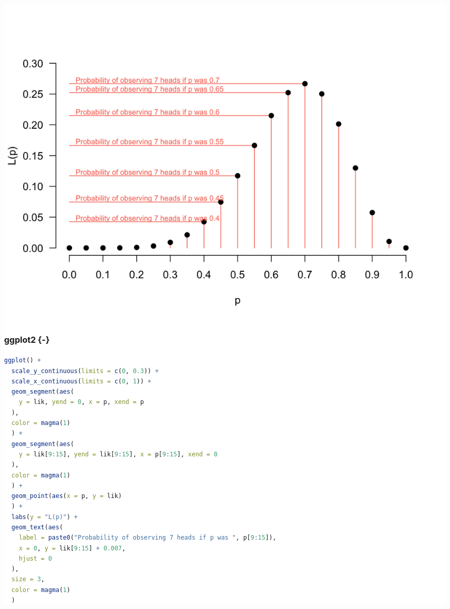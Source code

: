 <img src="QM2023_week10_files/figure-html/mle-8-1.png" width="\textwidth" />


### ggplot2 {-}


```r
ggplot() +
  scale_y_continuous(limits = c(0, 0.3)) +
  scale_x_continuous(limits = c(0, 1)) +
  geom_segment(aes(
    y = lik, yend = 0, x = p, xend = p
  ),
  color = magma(1)
  ) +
  geom_segment(aes(
    y = lik[9:15], yend = lik[9:15], x = p[9:15], xend = 0
  ),
  color = magma(1)
  ) +
  geom_point(aes(x = p, y = lik)
  ) +
  labs(y = "L(p)") +
  geom_text(aes(
    label = paste0("Probability of observing 7 heads if p was ", p[9:15]),
    x = 0, y = lik[9:15] + 0.007,
    hjust = 0
  ),
  size = 3,
  color = magma(1)
  )
```
